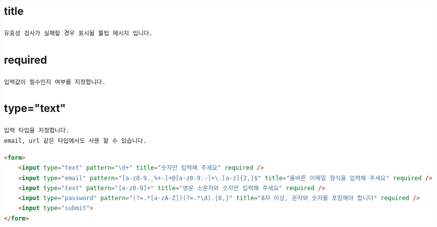 ## title
```
유효성 검사가 실패할 경우 표시될 툴팁 메시지 입니다.
```
## required
```
입력값이 필수인지 여부를 지정합니다.
```
## type="text"
```
입력 타입을 지정합니다.
email, url 같은 타입에서도 사용 할 수 있습니다.
```
```html
<form>
    <input type="text" pattern="\d+" title="숫자만 입력해 주세요" required />
    <input type="email" pattern="[a-z0-9._%+-]+@[a-z0-9.-]+\.[a-z]{2,}$" title="올바른 이메일 형식을 입력해 주세요" required />
    <input type="text" pattern="[a-z0-9]+" title="영문 소문자와 숫자만 입력해 주세요" required />
    <input type="password" pattern="(?=.*[a-zA-Z])(?=.*\d).{8,}" title="8자 이상, 문자와 숫자를 포함해야 합니다" required />
    <input type="submit">
</form>
```